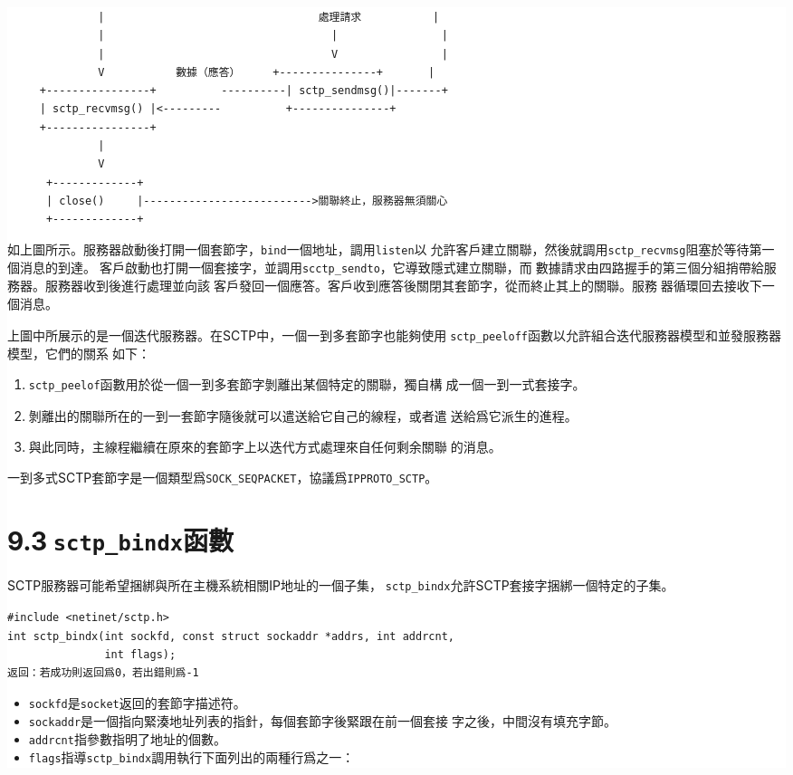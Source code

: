                  |                                 處理請求           |
                  |                                   |                |
                  |                                   V                |
                  V           數據（應答）     +---------------+       |
         +----------------+          ----------| sctp_sendmsg()|-------+
         | sctp_recvmsg() |<---------          +---------------+
         +----------------+
                  |
                  V
          +-------------+
          | close()     |-------------------------->關聯終止，服務器無須關心
          +-------------+

如上圖所示。服務器啟動後打開一個套節字，`bind`一個地址，調用`listen`以
允許客戶建立關聯，然後就調用`sctp_recvmsg`阻塞於等待第一個消息的到達。
客戶啟動也打開一個套接字，並調用`scctp_sendto`，它導致隱式建立關聯，而
數據請求由四路握手的第三個分組捎帶給服務器。服務器收到後進行處理並向該
客戶發回一個應答。客戶收到應答後關閉其套節字，從而終止其上的關聯。服務
器循環回去接收下一個消息。

上圖中所展示的是一個迭代服務器。在SCTP中，一個一到多套節字也能夠使用
`sctp_peeloff`函數以允許組合迭代服務器模型和並發服務器模型，它們的關系
如下：

1. `sctp_peelof`函數用於從一個一到多套節字剝離出某個特定的關聯，獨自構
成一個一到一式套接字。

2. 剝離出的關聯所在的一到一套節字隨後就可以遣送給它自己的線程，或者遣
送給爲它派生的進程。

3. 與此同時，主線程繼續在原來的套節字上以迭代方式處理來自任何剩余關聯
的消息。

一到多式SCTP套節字是一個類型爲`SOCK_SEQPACKET`，協議爲`IPPROTO_SCTP`。


# 9.3 `sctp_bindx`函數

SCTP服務器可能希望捆綁與所在主機系統相關IP地址的一個子集，
`sctp_bindx`允許SCTP套接字捆綁一個特定的子集。

    #include <netinet/sctp.h>
    int sctp_bindx(int sockfd, const struct sockaddr *addrs, int addrcnt,
                   int flags);
    返回：若成功則返回爲0，若出錯則爲-1

- `sockfd`是`socket`返回的套節字描述符。
- `sockaddr`是一個指向緊湊地址列表的指針，每個套節字後緊跟在前一個套接
字之後，中間沒有填充字節。
- `addrcnt`指參數指明了地址的個數。
- `flags`指導`sctp_bindx`調用執行下面列出的兩種行爲之一：
